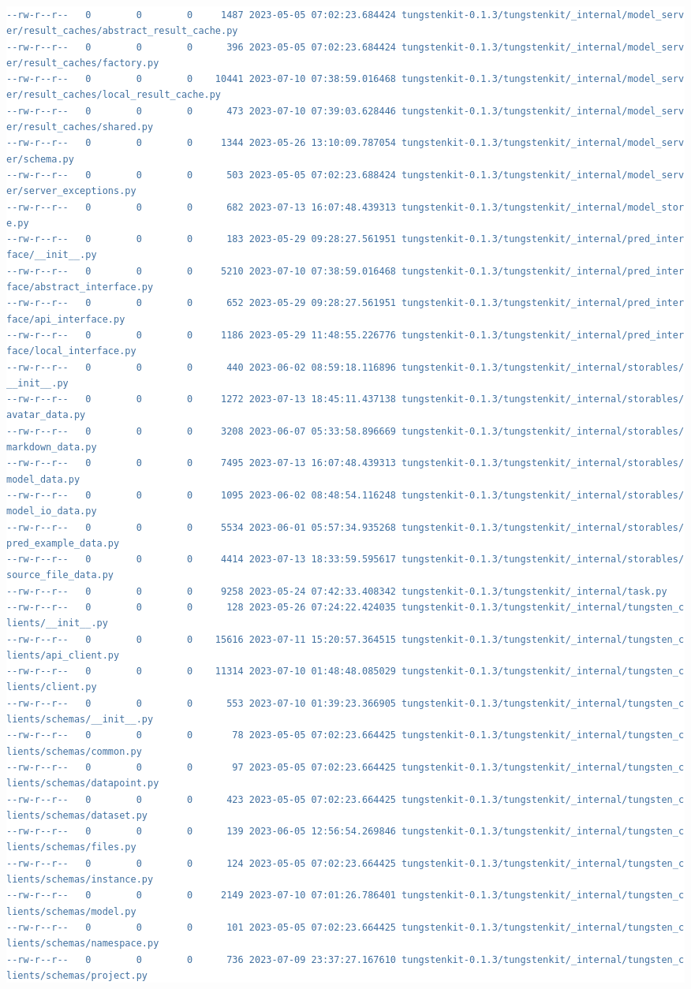 ```diff
--rw-r--r--   0        0        0     1487 2023-05-05 07:02:23.684424 tungstenkit-0.1.3/tungstenkit/_internal/model_server/result_caches/abstract_result_cache.py
--rw-r--r--   0        0        0      396 2023-05-05 07:02:23.684424 tungstenkit-0.1.3/tungstenkit/_internal/model_server/result_caches/factory.py
--rw-r--r--   0        0        0    10441 2023-07-10 07:38:59.016468 tungstenkit-0.1.3/tungstenkit/_internal/model_server/result_caches/local_result_cache.py
--rw-r--r--   0        0        0      473 2023-07-10 07:39:03.628446 tungstenkit-0.1.3/tungstenkit/_internal/model_server/result_caches/shared.py
--rw-r--r--   0        0        0     1344 2023-05-26 13:10:09.787054 tungstenkit-0.1.3/tungstenkit/_internal/model_server/schema.py
--rw-r--r--   0        0        0      503 2023-05-05 07:02:23.688424 tungstenkit-0.1.3/tungstenkit/_internal/model_server/server_exceptions.py
--rw-r--r--   0        0        0      682 2023-07-13 16:07:48.439313 tungstenkit-0.1.3/tungstenkit/_internal/model_store.py
--rw-r--r--   0        0        0      183 2023-05-29 09:28:27.561951 tungstenkit-0.1.3/tungstenkit/_internal/pred_interface/__init__.py
--rw-r--r--   0        0        0     5210 2023-07-10 07:38:59.016468 tungstenkit-0.1.3/tungstenkit/_internal/pred_interface/abstract_interface.py
--rw-r--r--   0        0        0      652 2023-05-29 09:28:27.561951 tungstenkit-0.1.3/tungstenkit/_internal/pred_interface/api_interface.py
--rw-r--r--   0        0        0     1186 2023-05-29 11:48:55.226776 tungstenkit-0.1.3/tungstenkit/_internal/pred_interface/local_interface.py
--rw-r--r--   0        0        0      440 2023-06-02 08:59:18.116896 tungstenkit-0.1.3/tungstenkit/_internal/storables/__init__.py
--rw-r--r--   0        0        0     1272 2023-07-13 18:45:11.437138 tungstenkit-0.1.3/tungstenkit/_internal/storables/avatar_data.py
--rw-r--r--   0        0        0     3208 2023-06-07 05:33:58.896669 tungstenkit-0.1.3/tungstenkit/_internal/storables/markdown_data.py
--rw-r--r--   0        0        0     7495 2023-07-13 16:07:48.439313 tungstenkit-0.1.3/tungstenkit/_internal/storables/model_data.py
--rw-r--r--   0        0        0     1095 2023-06-02 08:48:54.116248 tungstenkit-0.1.3/tungstenkit/_internal/storables/model_io_data.py
--rw-r--r--   0        0        0     5534 2023-06-01 05:57:34.935268 tungstenkit-0.1.3/tungstenkit/_internal/storables/pred_example_data.py
--rw-r--r--   0        0        0     4414 2023-07-13 18:33:59.595617 tungstenkit-0.1.3/tungstenkit/_internal/storables/source_file_data.py
--rw-r--r--   0        0        0     9258 2023-05-24 07:42:33.408342 tungstenkit-0.1.3/tungstenkit/_internal/task.py
--rw-r--r--   0        0        0      128 2023-05-26 07:24:22.424035 tungstenkit-0.1.3/tungstenkit/_internal/tungsten_clients/__init__.py
--rw-r--r--   0        0        0    15616 2023-07-11 15:20:57.364515 tungstenkit-0.1.3/tungstenkit/_internal/tungsten_clients/api_client.py
--rw-r--r--   0        0        0    11314 2023-07-10 01:48:48.085029 tungstenkit-0.1.3/tungstenkit/_internal/tungsten_clients/client.py
--rw-r--r--   0        0        0      553 2023-07-10 01:39:23.366905 tungstenkit-0.1.3/tungstenkit/_internal/tungsten_clients/schemas/__init__.py
--rw-r--r--   0        0        0       78 2023-05-05 07:02:23.664425 tungstenkit-0.1.3/tungstenkit/_internal/tungsten_clients/schemas/common.py
--rw-r--r--   0        0        0       97 2023-05-05 07:02:23.664425 tungstenkit-0.1.3/tungstenkit/_internal/tungsten_clients/schemas/datapoint.py
--rw-r--r--   0        0        0      423 2023-05-05 07:02:23.664425 tungstenkit-0.1.3/tungstenkit/_internal/tungsten_clients/schemas/dataset.py
--rw-r--r--   0        0        0      139 2023-06-05 12:56:54.269846 tungstenkit-0.1.3/tungstenkit/_internal/tungsten_clients/schemas/files.py
--rw-r--r--   0        0        0      124 2023-05-05 07:02:23.664425 tungstenkit-0.1.3/tungstenkit/_internal/tungsten_clients/schemas/instance.py
--rw-r--r--   0        0        0     2149 2023-07-10 07:01:26.786401 tungstenkit-0.1.3/tungstenkit/_internal/tungsten_clients/schemas/model.py
--rw-r--r--   0        0        0      101 2023-05-05 07:02:23.664425 tungstenkit-0.1.3/tungstenkit/_internal/tungsten_clients/schemas/namespace.py
--rw-r--r--   0        0        0      736 2023-07-09 23:37:27.167610 tungstenkit-0.1.3/tungstenkit/_internal/tungsten_clients/schemas/project.py
```